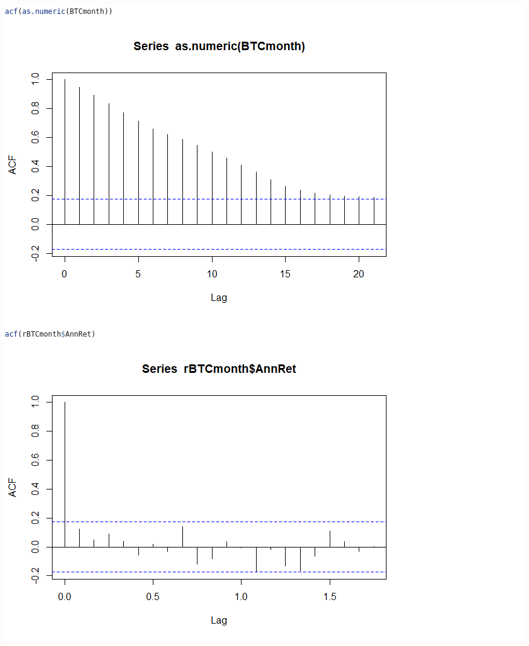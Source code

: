 ``` r
acf(as.numeric(BTCmonth))
```

![](README_files/figure-gfm/btcacf-5.png)

``` r
acf(rBTCmonth$AnnRet)
```

![](README_files/figure-gfm/btcacf-6.png)
